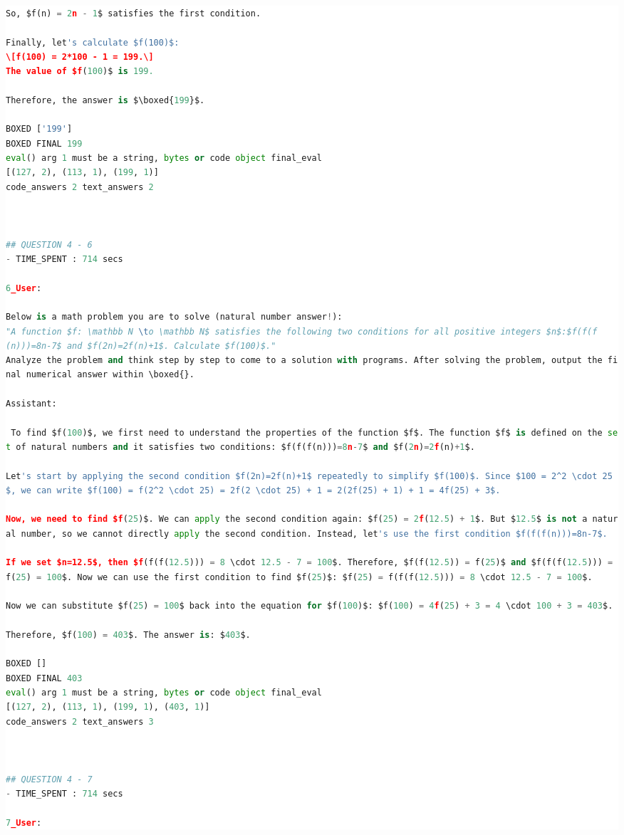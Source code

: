 ```python
So, $f(n) = 2n - 1$ satisfies the first condition.

Finally, let's calculate $f(100)$:
\[f(100) = 2*100 - 1 = 199.\]
The value of $f(100)$ is 199.

Therefore, the answer is $\boxed{199}$.

BOXED ['199']
BOXED FINAL 199
eval() arg 1 must be a string, bytes or code object final_eval
[(127, 2), (113, 1), (199, 1)]
code_answers 2 text_answers 2



## QUESTION 4 - 6 
- TIME_SPENT : 714 secs

6_User:

Below is a math problem you are to solve (natural number answer!):
"A function $f: \mathbb N \to \mathbb N$ satisfies the following two conditions for all positive integers $n$:$f(f(f(n)))=8n-7$ and $f(2n)=2f(n)+1$. Calculate $f(100)$."
Analyze the problem and think step by step to come to a solution with programs. After solving the problem, output the final numerical answer within \boxed{}.

Assistant:

 To find $f(100)$, we first need to understand the properties of the function $f$. The function $f$ is defined on the set of natural numbers and it satisfies two conditions: $f(f(f(n)))=8n-7$ and $f(2n)=2f(n)+1$.

Let's start by applying the second condition $f(2n)=2f(n)+1$ repeatedly to simplify $f(100)$. Since $100 = 2^2 \cdot 25$, we can write $f(100) = f(2^2 \cdot 25) = 2f(2 \cdot 25) + 1 = 2(2f(25) + 1) + 1 = 4f(25) + 3$.

Now, we need to find $f(25)$. We can apply the second condition again: $f(25) = 2f(12.5) + 1$. But $12.5$ is not a natural number, so we cannot directly apply the second condition. Instead, let's use the first condition $f(f(f(n)))=8n-7$.

If we set $n=12.5$, then $f(f(f(12.5))) = 8 \cdot 12.5 - 7 = 100$. Therefore, $f(f(12.5)) = f(25)$ and $f(f(f(12.5))) = f(25) = 100$. Now we can use the first condition to find $f(25)$: $f(25) = f(f(f(12.5))) = 8 \cdot 12.5 - 7 = 100$.

Now we can substitute $f(25) = 100$ back into the equation for $f(100)$: $f(100) = 4f(25) + 3 = 4 \cdot 100 + 3 = 403$.

Therefore, $f(100) = 403$. The answer is: $403$.

BOXED []
BOXED FINAL 403
eval() arg 1 must be a string, bytes or code object final_eval
[(127, 2), (113, 1), (199, 1), (403, 1)]
code_answers 2 text_answers 3



## QUESTION 4 - 7 
- TIME_SPENT : 714 secs

7_User:

```